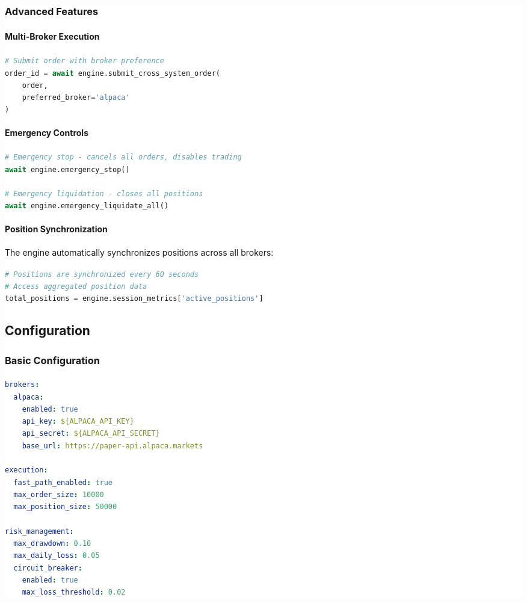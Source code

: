 ```python
```

### Advanced Features

#### Multi-Broker Execution

```python
# Submit order with broker preference
order_id = await engine.submit_cross_system_order(
    order,
    preferred_broker='alpaca'
)
```

#### Emergency Controls

```python
# Emergency stop - cancels all orders, disables trading
await engine.emergency_stop()

# Emergency liquidation - closes all positions
await engine.emergency_liquidate_all()
```

#### Position Synchronization

The engine automatically synchronizes positions across all brokers:

```python
# Positions are synchronized every 60 seconds
# Access aggregated position data
total_positions = engine.session_metrics['active_positions']
```

## Configuration

### Basic Configuration

```yaml
brokers:
  alpaca:
    enabled: true
    api_key: ${ALPACA_API_KEY}
    api_secret: ${ALPACA_API_SECRET}
    base_url: https://paper-api.alpaca.markets

execution:
  fast_path_enabled: true
  max_order_size: 10000
  max_position_size: 50000

risk_management:
  max_drawdown: 0.10
  max_daily_loss: 0.05
  circuit_breaker:
    enabled: true
    max_loss_threshold: 0.02
```
